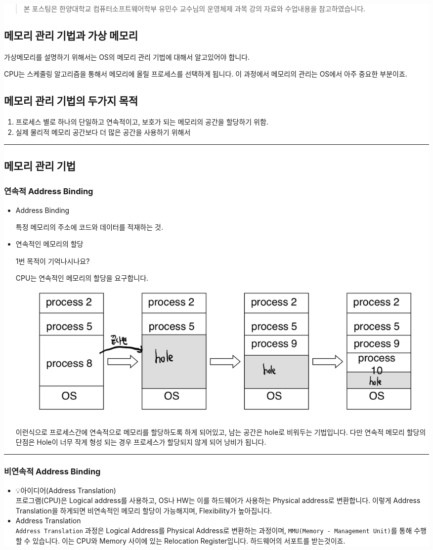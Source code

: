 > 본 포스팅은 한양대학교 컴퓨터소프트웨어학부 유민수 교수님의 운영체제 과목 강의 자료와 수업내용을 참고하였습니다.

## 메모리 관리 기법과 가상 메모리

가상메모리를 설명하기 위해서는 OS의 메모리 관리 기법에 대해서 알고있어야 합니다.

CPU는 스케줄링 알고리즘을 통해서 메모리에 올릴 프로세스를 선택하게 됩니다. 이 과정에서 메모리의 관리는 OS에서 아주 중요한 부분이죠.

## 메모리 관리 기법의 두가지 목적

1. 프로세스 별로 하나의 단일하고 연속적이고, 보호가 되는 메모리의 공간을 할당하기 위함.
2. 실제 물리적 메모리 공간보다 더 많은 공간을 사용하기 위해서

---
## 메모리 관리 기법
### 연속적 Address Binding

- Address Binding

    특정 메모리의 주소에 코드와 데이터를 적재하는 것.

- 연속적인 메모리의 할당

    1번 목적이 기억나시나요?

    CPU는 연속적인 메모리의 할당을 요구합니다.
    ![IMG_0A580D86915E-1](/assets/IMG_0A580D86915E-1.jpeg)

    이런식으로 프로세스간에 연속적으로 메모리를 할당하도록 하게 되어있고, 남는 공간은 hole로 비워두는 기법입니다. 다만 연속적 메모리 할당의 단점은 Hole이 너무 작게 형성 되는 경우 프로세스가 할당되지 않게 되어 낭비가 됩니다.

---

### 비연속적 Address Binding

- 💡아이디어(Address Translation)<br>
    프로그램(CPU)은 Logical address를 사용하고, OS나 HW는 이를 하드웨어가 사용하는 Physical address로 변환합니다. 이렇게 Address Translation을 하게되면 비연속적인 메모리 할당이 가능해지며, Flexibility가 높아집니다.
    <br>
- Address Translation<br>
    `Address Translation` 과정은 Logical Address를 Physical Address로 변환하는 과정이며, `MMU(Memory - Management Unit)`를 통해 수행할 수 있습니다. 이는 CPU와 Memory 사이에 있는 Relocation Register입니다. 하드웨어의 서포트를 받는것이죠.
